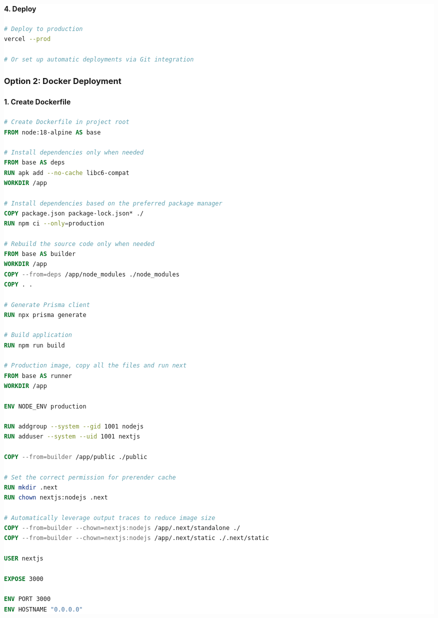 #### 4. Deploy

```bash
# Deploy to production
vercel --prod

# Or set up automatic deployments via Git integration
```

### Option 2: Docker Deployment

#### 1. Create Dockerfile

```dockerfile
# Create Dockerfile in project root
FROM node:18-alpine AS base

# Install dependencies only when needed
FROM base AS deps
RUN apk add --no-cache libc6-compat
WORKDIR /app

# Install dependencies based on the preferred package manager
COPY package.json package-lock.json* ./
RUN npm ci --only=production

# Rebuild the source code only when needed
FROM base AS builder
WORKDIR /app
COPY --from=deps /app/node_modules ./node_modules
COPY . .

# Generate Prisma client
RUN npx prisma generate

# Build application
RUN npm run build

# Production image, copy all the files and run next
FROM base AS runner
WORKDIR /app

ENV NODE_ENV production

RUN addgroup --system --gid 1001 nodejs
RUN adduser --system --uid 1001 nextjs

COPY --from=builder /app/public ./public

# Set the correct permission for prerender cache
RUN mkdir .next
RUN chown nextjs:nodejs .next

# Automatically leverage output traces to reduce image size
COPY --from=builder --chown=nextjs:nodejs /app/.next/standalone ./
COPY --from=builder --chown=nextjs:nodejs /app/.next/static ./.next/static

USER nextjs

EXPOSE 3000

ENV PORT 3000
ENV HOSTNAME "0.0.0.0"

```